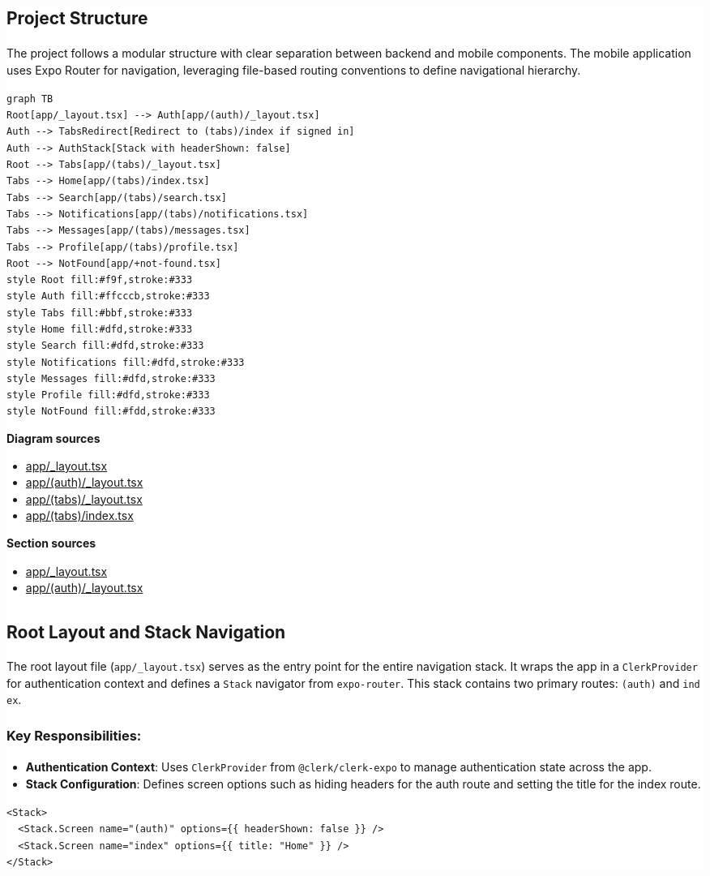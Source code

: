 ## Project Structure
The project follows a modular structure with clear separation between backend and mobile components. The mobile application uses Expo Router for navigation, leveraging file-based routing conventions to define navigational hierarchy.

```mermaid
graph TB
Root[app/_layout.tsx] --> Auth[app/(auth)/_layout.tsx]
Auth --> TabsRedirect[Redirect to (tabs)/index if signed in]
Auth --> AuthStack[Stack with headerShown: false]
Root --> Tabs[app/(tabs)/_layout.tsx]
Tabs --> Home[app/(tabs)/index.tsx]
Tabs --> Search[app/(tabs)/search.tsx]
Tabs --> Notifications[app/(tabs)/notifications.tsx]
Tabs --> Messages[app/(tabs)/messages.tsx]
Tabs --> Profile[app/(tabs)/profile.tsx]
Root --> NotFound[app/+not-found.tsx]
style Root fill:#f9f,stroke:#333
style Auth fill:#ffcccb,stroke:#333
style Tabs fill:#bbf,stroke:#333
style Home fill:#dfd,stroke:#333
style Search fill:#dfd,stroke:#333
style Notifications fill:#dfd,stroke:#333
style Messages fill:#dfd,stroke:#333
style Profile fill:#dfd,stroke:#333
style NotFound fill:#fdd,stroke:#333
```

**Diagram sources**
- [app/_layout.tsx](file://mobile/app/_layout.tsx#L1-L14)
- [app/(auth)/_layout.tsx](file://mobile/app/(auth)/_layout.tsx#L1-L12)
- [app/(tabs)/_layout.tsx](file://mobile/app/(tabs)/_layout.tsx#L1-L57)
- [app/(tabs)/index.tsx](file://mobile/app/(tabs)/index.tsx#L1-L12)

**Section sources**
- [app/_layout.tsx](file://mobile/app/_layout.tsx#L1-L14)
- [app/(auth)/_layout.tsx](file://mobile/app/(auth)/_layout.tsx#L1-L12)

## Root Layout and Stack Navigation
The root layout file (`app/_layout.tsx`) serves as the entry point for the entire navigation stack. It wraps the app in a `ClerkProvider` for authentication context and defines a `Stack` navigator from `expo-router`. This stack contains two primary routes: `(auth)` and `index`.

### Key Responsibilities:
- **Authentication Context**: Uses `ClerkProvider` from `@clerk/clerk-expo` to manage authentication state across the app.
- **Stack Configuration**: Defines screen options such as hiding headers for the auth route and setting the title for the index route.

```tsx
<Stack>
  <Stack.Screen name="(auth)" options={{ headerShown: false }} />
  <Stack.Screen name="index" options={{ title: "Home" }} />
</Stack>
```
